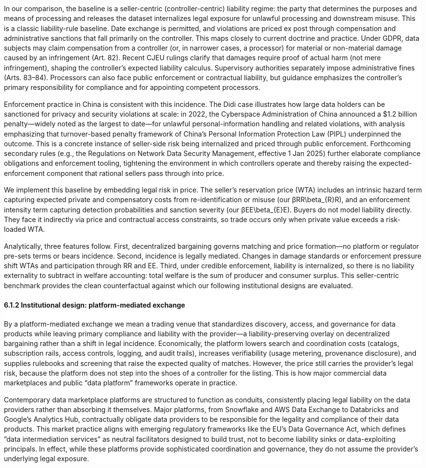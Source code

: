 In our comparison, the baseline is a seller-centric (controller-centric) liability regime: the party that determines the purposes and means of processing and releases the dataset internalizes legal exposure for unlawful processing and downstream misuse. This is a classic liability-rule baseline. Date exchange is permitted, and violations are priced ex post through compensation and administrative sanctions that fall primarily on the controller. This maps closely to current doctrine and practice. Under GDPR, data subjects may claim compensation from a controller (or, in narrower cases, a processor) for material or non-material damage caused by an infringement (Art. 82). Recent CJEU rulings clarify that damages require proof of actual harm (not mere infringement), shaping the controller’s expected liability calculus. Supervisory authorities separately impose administrative fines (Arts. 83–84). Processors can also face public enforcement or contractual liability, but guidance emphasizes the controller’s primary responsibility for compliance and for appointing competent processors.

Enforcement practice in China is consistent with this incidence. The Didi case illustrates how large data holders can be sanctioned for privacy and security violations at scale: in 2022, the Cyberspace Administration of China announced a $1.2 billion penalty—widely noted as the largest to date—for unlawful personal-information handling and related violations, with analysis emphasizing that turnover-based penalty framework of China’s Personal Information Protection Law (PIPL) underpinned the outcome. This is a concrete instance of seller-side risk being internalized and priced through public enforcement. Forthcoming secondary rules (e.g., the Regulations on Network Data Security Management, effective 1 Jan 2025) further elaborate compliance obligations and enforcement tooling, tightening the environment in which controllers operate and thereby raising the expected-enforcement component that rational sellers pass through into price.

We implement this baseline by embedding legal risk in price. The seller’s reservation price (WTA) includes an intrinsic hazard term capturing expected private and compensatory costs from re-identification or misuse (our βR​R\beta\_{R}R), and an enforcement intensity term capturing detection probabilities and sanction severity (our βE​E\beta\_{E}E). Buyers do not model liability directly. They face it indirectly via price and contractual access constraints, so trade occurs only when private value exceeds a risk-loaded WTA.

Analytically, three features follow. First, decentralized bargaining governs matching and price formation—no platform or regulator pre-sets terms or bears incidence. Second, incidence is legally mediated. Changes in damage standards or enforcement pressure shift WTAs and participation through RR and EE. Third, under credible enforcement, liability is internalized, so there is no liability externality to subtract in welfare accounting: total welfare is the sum of producer and consumer surplus. This seller-centric benchmark provides the clean counterfactual against which our following institutional designs are evaluated.

#### 6.1.2 Institutional design: platform-mediated exchange

By a platform-mediated exchange we mean a trading venue that standardizes discovery, access, and governance for data products while leaving primary compliance and liability with the provider—a liability-preserving overlay on decentralized bargaining rather than a shift in legal incidence. Economically, the platform lowers search and coordination costs (catalogs, subscription rails, access controls, logging, and audit trails), increases verifiability (usage metering, provenance disclosure), and supplies rulebooks and screening that raise the expected quality of matches. However, the price still carries the provider’s legal risk, because the platform does not step into the shoes of a controller for the listing. This is how major commercial data marketplaces and public “data platform” frameworks operate in practice.

Contemporary data marketplace platforms are structured to function as conduits, consistently placing legal liability on the data providers rather than absorbing it themselves. Major platforms, from Snowflake and AWS Data Exchange to Databricks and Google’s Analytics Hub, contractually obligate data providers to be responsible for the legality and compliance of their data products. This market practice aligns with emerging regulatory frameworks like the EU’s Data Governance Act, which defines ”data intermediation services” as neutral facilitators designed to build trust, not to become liability sinks or data-exploiting principals. In effect, while these platforms provide sophisticated coordination and governance, they do not assume the provider’s underlying legal exposure.
